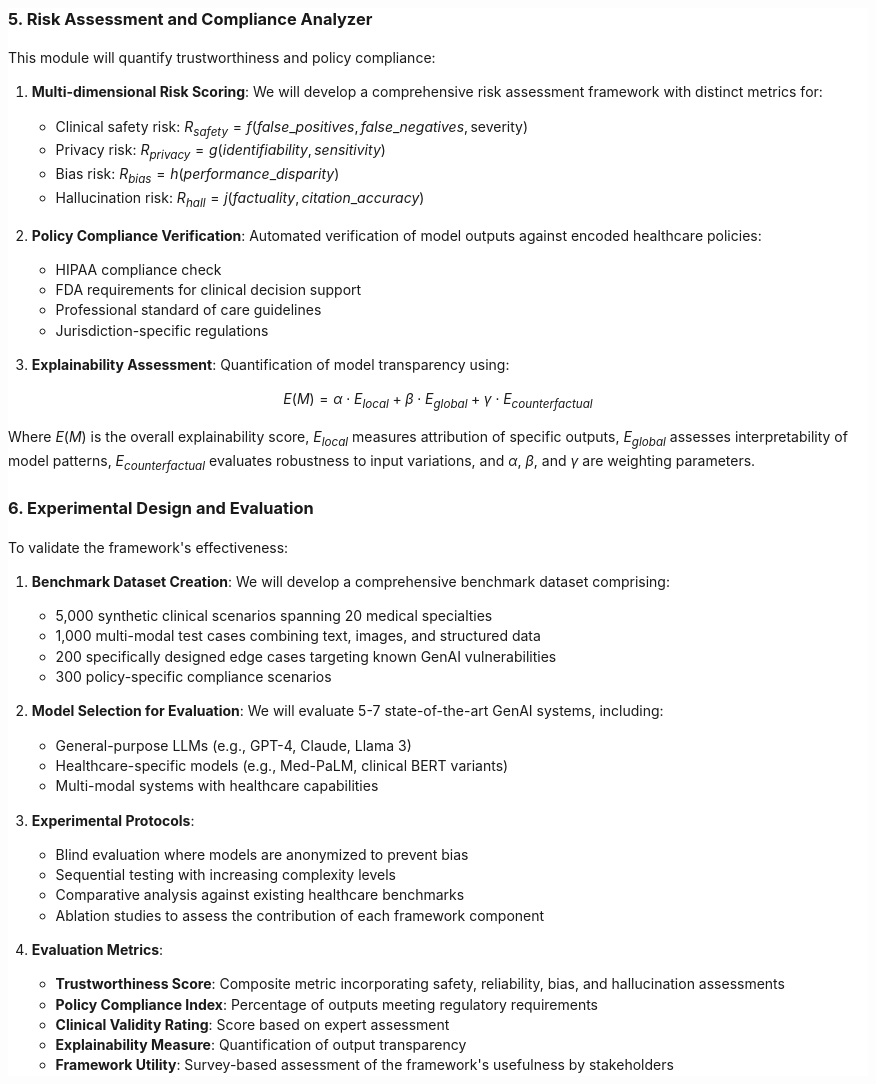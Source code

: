 ### 5. Risk Assessment and Compliance Analyzer

This module will quantify trustworthiness and policy compliance:

1. **Multi-dimensional Risk Scoring**: We will develop a comprehensive risk assessment framework with distinct metrics for:
   - Clinical safety risk: $R_{safety} = f(false\_positives, false\_negatives, \text{severity})$
   - Privacy risk: $R_{privacy} = g(identifiability, sensitivity)$
   - Bias risk: $R_{bias} = h(performance\_disparity)$
   - Hallucination risk: $R_{hall} = j(factuality, citation\_accuracy)$

2. **Policy Compliance Verification**: Automated verification of model outputs against encoded healthcare policies:
   - HIPAA compliance check
   - FDA requirements for clinical decision support
   - Professional standard of care guidelines
   - Jurisdiction-specific regulations

3. **Explainability Assessment**: Quantification of model transparency using:

$$E(M) = \alpha \cdot E_{local} + \beta \cdot E_{global} + \gamma \cdot E_{counterfactual}$$

Where $E(M)$ is the overall explainability score, $E_{local}$ measures attribution of specific outputs, $E_{global}$ assesses interpretability of model patterns, $E_{counterfactual}$ evaluates robustness to input variations, and $\alpha$, $\beta$, and $\gamma$ are weighting parameters.

### 6. Experimental Design and Evaluation

To validate the framework's effectiveness:

1. **Benchmark Dataset Creation**: We will develop a comprehensive benchmark dataset comprising:
   - 5,000 synthetic clinical scenarios spanning 20 medical specialties
   - 1,000 multi-modal test cases combining text, images, and structured data
   - 200 specifically designed edge cases targeting known GenAI vulnerabilities
   - 300 policy-specific compliance scenarios

2. **Model Selection for Evaluation**: We will evaluate 5-7 state-of-the-art GenAI systems, including:
   - General-purpose LLMs (e.g., GPT-4, Claude, Llama 3)
   - Healthcare-specific models (e.g., Med-PaLM, clinical BERT variants)
   - Multi-modal systems with healthcare capabilities

3. **Experimental Protocols**:
   - Blind evaluation where models are anonymized to prevent bias
   - Sequential testing with increasing complexity levels
   - Comparative analysis against existing healthcare benchmarks
   - Ablation studies to assess the contribution of each framework component

4. **Evaluation Metrics**:
   - **Trustworthiness Score**: Composite metric incorporating safety, reliability, bias, and hallucination assessments
   - **Policy Compliance Index**: Percentage of outputs meeting regulatory requirements
   - **Clinical Validity Rating**: Score based on expert assessment
   - **Explainability Measure**: Quantification of output transparency
   - **Framework Utility**: Survey-based assessment of the framework's usefulness by stakeholders
